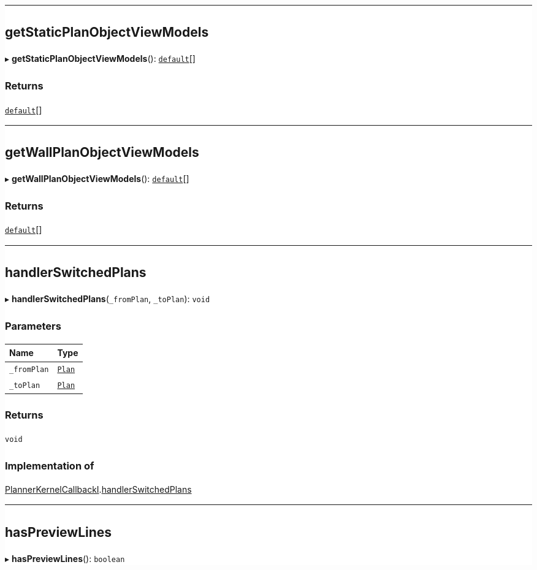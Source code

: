 ___

## getStaticPlanObjectViewModels

▸ **getStaticPlanObjectViewModels**(): [`default`](planner_core_src_roomle_planner._internal_.default-15.md)[]

### Returns

[`default`](planner_core_src_roomle_planner._internal_.default-15.md)[]

___

## getWallPlanObjectViewModels

▸ **getWallPlanObjectViewModels**(): [`default`](planner_core_src_roomle_planner._internal_.default-1.md)[]

### Returns

[`default`](planner_core_src_roomle_planner._internal_.default-1.md)[]

___

## handlerSwitchedPlans

▸ **handlerSwitchedPlans**(`_fromPlan`, `_toPlan`): `void`

### Parameters

| Name | Type |
| :------ | :------ |
| `_fromPlan` | [`Plan`](../interfaces/configurator_core_src_roomle_configurator._internal_.Plan.md) |
| `_toPlan` | [`Plan`](../interfaces/configurator_core_src_roomle_configurator._internal_.Plan.md) |

### Returns

`void`

### Implementation of

[PlannerKernelCallbackI](../interfaces/configurator_core_src_roomle_configurator._internal_.PlannerKernelCallbackI.md).[handlerSwitchedPlans](../interfaces/configurator_core_src_roomle_configurator._internal_.PlannerKernelCallbackI.md#handlerswitchedplans)

___

## hasPreviewLines

▸ **hasPreviewLines**(): `boolean`
